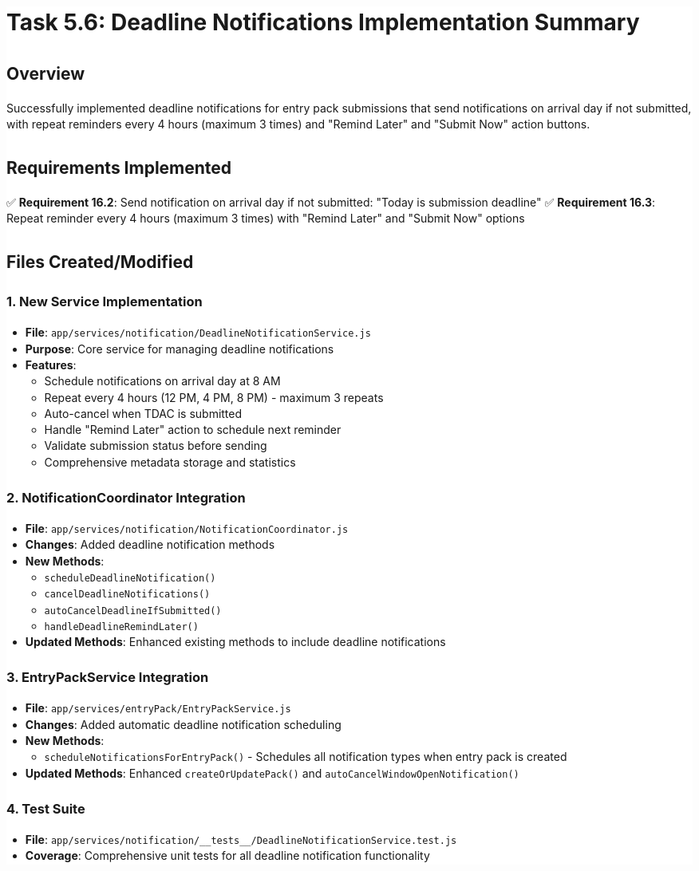 # Task 5.6: Deadline Notifications Implementation Summary

## Overview

Successfully implemented deadline notifications for entry pack submissions that send notifications on arrival day if not submitted, with repeat reminders every 4 hours (maximum 3 times) and "Remind Later" and "Submit Now" action buttons.

## Requirements Implemented

✅ **Requirement 16.2**: Send notification on arrival day if not submitted: "Today is submission deadline"
✅ **Requirement 16.3**: Repeat reminder every 4 hours (maximum 3 times) with "Remind Later" and "Submit Now" options

## Files Created/Modified

### 1. New Service Implementation
- **File**: `app/services/notification/DeadlineNotificationService.js`
- **Purpose**: Core service for managing deadline notifications
- **Features**:
  - Schedule notifications on arrival day at 8 AM
  - Repeat every 4 hours (12 PM, 4 PM, 8 PM) - maximum 3 repeats
  - Auto-cancel when TDAC is submitted
  - Handle "Remind Later" action to schedule next reminder
  - Validate submission status before sending
  - Comprehensive metadata storage and statistics

### 2. NotificationCoordinator Integration
- **File**: `app/services/notification/NotificationCoordinator.js`
- **Changes**: Added deadline notification methods
- **New Methods**:
  - `scheduleDeadlineNotification()`
  - `cancelDeadlineNotifications()`
  - `autoCancelDeadlineIfSubmitted()`
  - `handleDeadlineRemindLater()`
- **Updated Methods**: Enhanced existing methods to include deadline notifications

### 3. EntryPackService Integration
- **File**: `app/services/entryPack/EntryPackService.js`
- **Changes**: Added automatic deadline notification scheduling
- **New Methods**:
  - `scheduleNotificationsForEntryPack()` - Schedules all notification types when entry pack is created
- **Updated Methods**: Enhanced `createOrUpdatePack()` and `autoCancelWindowOpenNotification()`

### 4. Test Suite
- **File**: `app/services/notification/__tests__/DeadlineNotificationService.test.js`
- **Coverage**: Comprehensive unit tests for all deadline notification functionality
